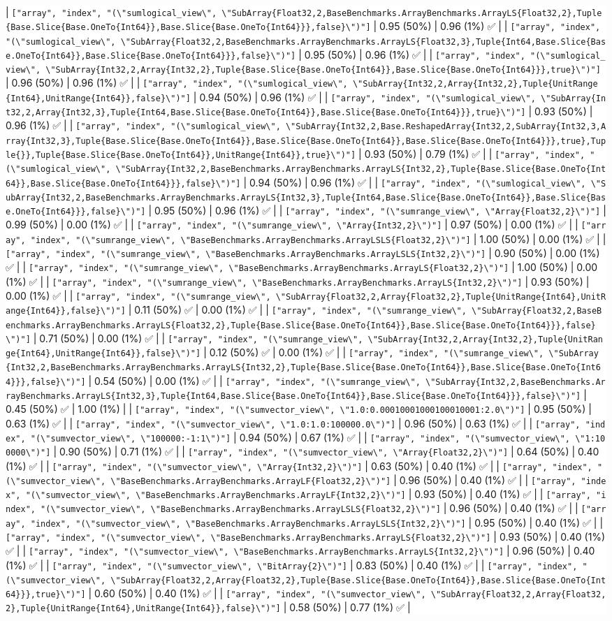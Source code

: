 | `["array", "index", "(\"sumlogical_view\", \"SubArray{Float32,2,BaseBenchmarks.ArrayBenchmarks.ArrayLS{Float32,2},Tuple{Base.Slice{Base.OneTo{Int64}},Base.Slice{Base.OneTo{Int64}}},false}\")"]` | 0.95 (50%)  | 0.96 (1%) :white_check_mark: |
| `["array", "index", "(\"sumlogical_view\", \"SubArray{Float32,2,BaseBenchmarks.ArrayBenchmarks.ArrayLS{Float32,3},Tuple{Int64,Base.Slice{Base.OneTo{Int64}},Base.Slice{Base.OneTo{Int64}}},false}\")"]` | 0.95 (50%)  | 0.96 (1%) :white_check_mark: |
| `["array", "index", "(\"sumlogical_view\", \"SubArray{Int32,2,Array{Int32,2},Tuple{Base.Slice{Base.OneTo{Int64}},Base.Slice{Base.OneTo{Int64}}},true}\")"]` | 0.96 (50%)  | 0.96 (1%) :white_check_mark: |
| `["array", "index", "(\"sumlogical_view\", \"SubArray{Int32,2,Array{Int32,2},Tuple{UnitRange{Int64},UnitRange{Int64}},false}\")"]` | 0.94 (50%)  | 0.96 (1%) :white_check_mark: |
| `["array", "index", "(\"sumlogical_view\", \"SubArray{Int32,2,Array{Int32,3},Tuple{Int64,Base.Slice{Base.OneTo{Int64}},Base.Slice{Base.OneTo{Int64}}},true}\")"]` | 0.93 (50%)  | 0.96 (1%) :white_check_mark: |
| `["array", "index", "(\"sumlogical_view\", \"SubArray{Int32,2,Base.ReshapedArray{Int32,2,SubArray{Int32,3,Array{Int32,3},Tuple{Base.Slice{Base.OneTo{Int64}},Base.Slice{Base.OneTo{Int64}},Base.Slice{Base.OneTo{Int64}}},true},Tuple{}},Tuple{Base.Slice{Base.OneTo{Int64}},UnitRange{Int64}},true}\")"]` | 0.93 (50%)  | 0.79 (1%) :white_check_mark: |
| `["array", "index", "(\"sumlogical_view\", \"SubArray{Int32,2,BaseBenchmarks.ArrayBenchmarks.ArrayLS{Int32,2},Tuple{Base.Slice{Base.OneTo{Int64}},Base.Slice{Base.OneTo{Int64}}},false}\")"]` | 0.94 (50%)  | 0.96 (1%) :white_check_mark: |
| `["array", "index", "(\"sumlogical_view\", \"SubArray{Int32,2,BaseBenchmarks.ArrayBenchmarks.ArrayLS{Int32,3},Tuple{Int64,Base.Slice{Base.OneTo{Int64}},Base.Slice{Base.OneTo{Int64}}},false}\")"]` | 0.95 (50%)  | 0.96 (1%) :white_check_mark: |
| `["array", "index", "(\"sumrange_view\", \"Array{Float32,2}\")"]` | 0.99 (50%)  | 0.00 (1%) :white_check_mark: |
| `["array", "index", "(\"sumrange_view\", \"Array{Int32,2}\")"]` | 0.97 (50%)  | 0.00 (1%) :white_check_mark: |
| `["array", "index", "(\"sumrange_view\", \"BaseBenchmarks.ArrayBenchmarks.ArrayLSLS{Float32,2}\")"]` | 1.00 (50%)  | 0.00 (1%) :white_check_mark: |
| `["array", "index", "(\"sumrange_view\", \"BaseBenchmarks.ArrayBenchmarks.ArrayLSLS{Int32,2}\")"]` | 0.90 (50%)  | 0.00 (1%) :white_check_mark: |
| `["array", "index", "(\"sumrange_view\", \"BaseBenchmarks.ArrayBenchmarks.ArrayLS{Float32,2}\")"]` | 1.00 (50%)  | 0.00 (1%) :white_check_mark: |
| `["array", "index", "(\"sumrange_view\", \"BaseBenchmarks.ArrayBenchmarks.ArrayLS{Int32,2}\")"]` | 0.93 (50%)  | 0.00 (1%) :white_check_mark: |
| `["array", "index", "(\"sumrange_view\", \"SubArray{Float32,2,Array{Float32,2},Tuple{UnitRange{Int64},UnitRange{Int64}},false}\")"]` | 0.11 (50%) :white_check_mark: | 0.00 (1%) :white_check_mark: |
| `["array", "index", "(\"sumrange_view\", \"SubArray{Float32,2,BaseBenchmarks.ArrayBenchmarks.ArrayLS{Float32,2},Tuple{Base.Slice{Base.OneTo{Int64}},Base.Slice{Base.OneTo{Int64}}},false}\")"]` | 0.71 (50%)  | 0.00 (1%) :white_check_mark: |
| `["array", "index", "(\"sumrange_view\", \"SubArray{Int32,2,Array{Int32,2},Tuple{UnitRange{Int64},UnitRange{Int64}},false}\")"]` | 0.12 (50%) :white_check_mark: | 0.00 (1%) :white_check_mark: |
| `["array", "index", "(\"sumrange_view\", \"SubArray{Int32,2,BaseBenchmarks.ArrayBenchmarks.ArrayLS{Int32,2},Tuple{Base.Slice{Base.OneTo{Int64}},Base.Slice{Base.OneTo{Int64}}},false}\")"]` | 0.54 (50%)  | 0.00 (1%) :white_check_mark: |
| `["array", "index", "(\"sumrange_view\", \"SubArray{Int32,2,BaseBenchmarks.ArrayBenchmarks.ArrayLS{Int32,3},Tuple{Int64,Base.Slice{Base.OneTo{Int64}},Base.Slice{Base.OneTo{Int64}}},false}\")"]` | 0.45 (50%) :white_check_mark: | 1.00 (1%)  |
| `["array", "index", "(\"sumvector_view\", \"1.0:0.00010001000100010001:2.0\")"]` | 0.95 (50%)  | 0.63 (1%) :white_check_mark: |
| `["array", "index", "(\"sumvector_view\", \"1.0:1.0:100000.0\")"]` | 0.96 (50%)  | 0.63 (1%) :white_check_mark: |
| `["array", "index", "(\"sumvector_view\", \"100000:-1:1\")"]` | 0.94 (50%)  | 0.67 (1%) :white_check_mark: |
| `["array", "index", "(\"sumvector_view\", \"1:100000\")"]` | 0.90 (50%)  | 0.71 (1%) :white_check_mark: |
| `["array", "index", "(\"sumvector_view\", \"Array{Float32,2}\")"]` | 0.64 (50%)  | 0.40 (1%) :white_check_mark: |
| `["array", "index", "(\"sumvector_view\", \"Array{Int32,2}\")"]` | 0.63 (50%)  | 0.40 (1%) :white_check_mark: |
| `["array", "index", "(\"sumvector_view\", \"BaseBenchmarks.ArrayBenchmarks.ArrayLF{Float32,2}\")"]` | 0.96 (50%)  | 0.40 (1%) :white_check_mark: |
| `["array", "index", "(\"sumvector_view\", \"BaseBenchmarks.ArrayBenchmarks.ArrayLF{Int32,2}\")"]` | 0.93 (50%)  | 0.40 (1%) :white_check_mark: |
| `["array", "index", "(\"sumvector_view\", \"BaseBenchmarks.ArrayBenchmarks.ArrayLSLS{Float32,2}\")"]` | 0.96 (50%)  | 0.40 (1%) :white_check_mark: |
| `["array", "index", "(\"sumvector_view\", \"BaseBenchmarks.ArrayBenchmarks.ArrayLSLS{Int32,2}\")"]` | 0.95 (50%)  | 0.40 (1%) :white_check_mark: |
| `["array", "index", "(\"sumvector_view\", \"BaseBenchmarks.ArrayBenchmarks.ArrayLS{Float32,2}\")"]` | 0.93 (50%)  | 0.40 (1%) :white_check_mark: |
| `["array", "index", "(\"sumvector_view\", \"BaseBenchmarks.ArrayBenchmarks.ArrayLS{Int32,2}\")"]` | 0.96 (50%)  | 0.40 (1%) :white_check_mark: |
| `["array", "index", "(\"sumvector_view\", \"BitArray{2}\")"]` | 0.83 (50%)  | 0.40 (1%) :white_check_mark: |
| `["array", "index", "(\"sumvector_view\", \"SubArray{Float32,2,Array{Float32,2},Tuple{Base.Slice{Base.OneTo{Int64}},Base.Slice{Base.OneTo{Int64}}},true}\")"]` | 0.60 (50%)  | 0.40 (1%) :white_check_mark: |
| `["array", "index", "(\"sumvector_view\", \"SubArray{Float32,2,Array{Float32,2},Tuple{UnitRange{Int64},UnitRange{Int64}},false}\")"]` | 0.58 (50%)  | 0.77 (1%) :white_check_mark: |